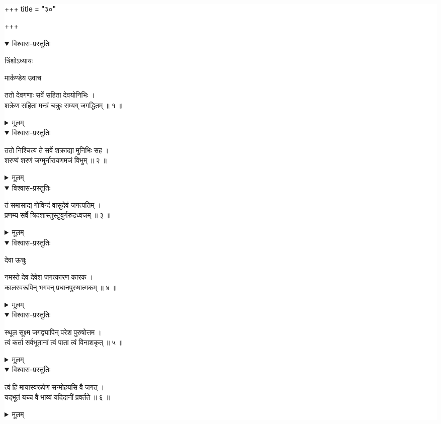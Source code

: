 +++
title = "३०"

+++

<details open><summary>विश्वास-प्रस्तुतिः</summary>

त्रिंशोऽध्यायः   
  
मार्कण्डेय उवाच   
  
ततो देवगणाः सर्वे सहिता देवयोनिभिः ।  
शक्रेण सहिता मन्त्रं चक्रुः सम्यग् जगद्धितम् ॥ १ ॥
</details>

<details><summary>मूलम्</summary></details>  
  

<details open><summary>विश्वास-प्रस्तुतिः</summary>

ततो निश्चित्य ते सर्वे शक्राद्या मुनिभिः सह ।  
शरण्यं शरणं जग्मुर्नारायणमजं विभुम् ॥ २ ॥
</details>

<details><summary>मूलम्</summary></details>  
  

<details open><summary>विश्वास-प्रस्तुतिः</summary>

तं समासाद्य गोविन्दं वासुदेवं जगत्पतिम् ।  
प्रणम्य सर्वे त्रिदशास्तुस्टुवुर्गरुडध्वजम् ॥ ३ ॥
</details>

<details><summary>मूलम्</summary></details>  
  

<details open><summary>विश्वास-प्रस्तुतिः</summary>

देवा ऊचुः   
  
नमस्ते देव देवेश जगत्कारण कारक ।  
कालस्वरूपिन् भगवन् प्रधानपुरुषात्मकम् ॥ ४ ॥
</details>

<details><summary>मूलम्</summary></details>  
  

<details open><summary>विश्वास-प्रस्तुतिः</summary>

स्थूल सूक्ष्म जगद्व्यापिन् परेश पुरुषोत्तम ।  
त्वं कर्ता सर्वभूतानां त्वं पाता त्वं विनाशकृत् ॥ ५ ॥
</details>

<details><summary>मूलम्</summary></details>  
  

<details open><summary>विश्वास-प्रस्तुतिः</summary>

त्वं हि मायास्वरूपेण सन्मोहयसि वै जगत् ।  
यद्भूतं यच्च वै भाव्यं यदिदानीं प्रवर्तते ॥ ६ ॥
</details>

<details><summary>मूलम्</summary></details>  
  